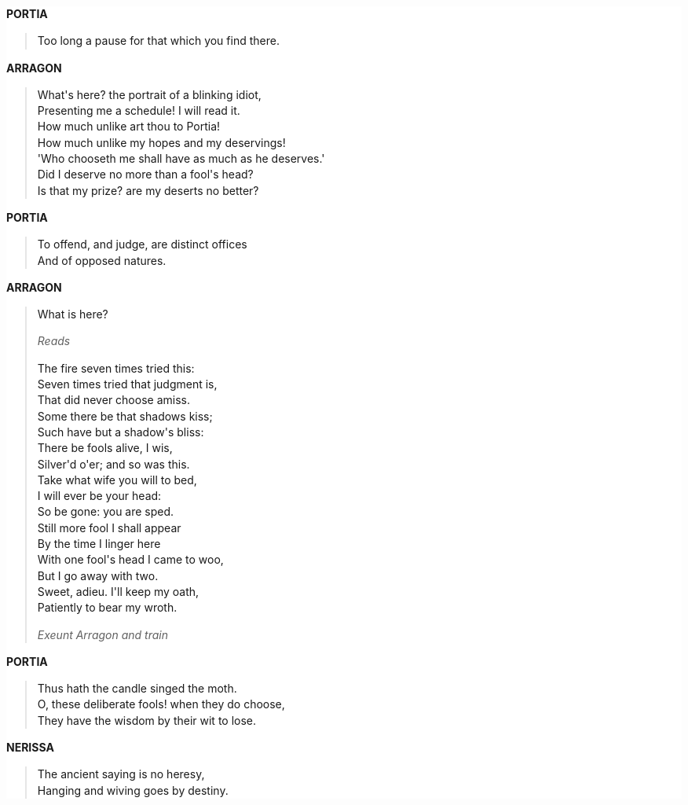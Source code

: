 <A NAME=speech6><b>PORTIA</b></a>
<blockquote>
<A NAME=52>Too long a pause for that which you find there.</A><br>
</blockquote>

<A NAME=speech7><b>ARRAGON</b></a>
<blockquote>
<A NAME=53>What's here? the portrait of a blinking idiot,</A><br>
<A NAME=54>Presenting me a schedule! I will read it.</A><br>
<A NAME=55>How much unlike art thou to Portia!</A><br>
<A NAME=56>How much unlike my hopes and my deservings!</A><br>
<A NAME=57>'Who chooseth me shall have as much as he deserves.'</A><br>
<A NAME=58>Did I deserve no more than a fool's head?</A><br>
<A NAME=59>Is that my prize? are my deserts no better?</A><br>
</blockquote>

<A NAME=speech8><b>PORTIA</b></a>
<blockquote>
<A NAME=60>To offend, and judge, are distinct offices</A><br>
<A NAME=61>And of opposed natures.</A><br>
</blockquote>

<A NAME=speech9><b>ARRAGON</b></a>
<blockquote>
<A NAME=62>What is here?</A><br>
<p><i>Reads</i></p>
<A NAME=63>The fire seven times tried this:</A><br>
<A NAME=64>Seven times tried that judgment is,</A><br>
<A NAME=65>That did never choose amiss.</A><br>
<A NAME=66>Some there be that shadows kiss;</A><br>
<A NAME=67>Such have but a shadow's bliss:</A><br>
<A NAME=68>There be fools alive, I wis,</A><br>
<A NAME=69>Silver'd o'er; and so was this.</A><br>
<A NAME=70>Take what wife you will to bed,</A><br>
<A NAME=71>I will ever be your head:</A><br>
<A NAME=72>So be gone: you are sped.</A><br>
<A NAME=73>Still more fool I shall appear</A><br>
<A NAME=74>By the time I linger here</A><br>
<A NAME=75>With one fool's head I came to woo,</A><br>
<A NAME=76>But I go away with two.</A><br>
<A NAME=77>Sweet, adieu. I'll keep my oath,</A><br>
<A NAME=78>Patiently to bear my wroth.</A><br>
<p><i>Exeunt Arragon and train</i></p>
</blockquote>

<A NAME=speech10><b>PORTIA</b></a>
<blockquote>
<A NAME=79>Thus hath the candle singed the moth.</A><br>
<A NAME=80>O, these deliberate fools! when they do choose,</A><br>
<A NAME=81>They have the wisdom by their wit to lose.</A><br>
</blockquote>

<A NAME=speech11><b>NERISSA</b></a>
<blockquote>
<A NAME=82>The ancient saying is no heresy,</A><br>
<A NAME=83>Hanging and wiving goes by destiny.</A><br>
</blockquote>
